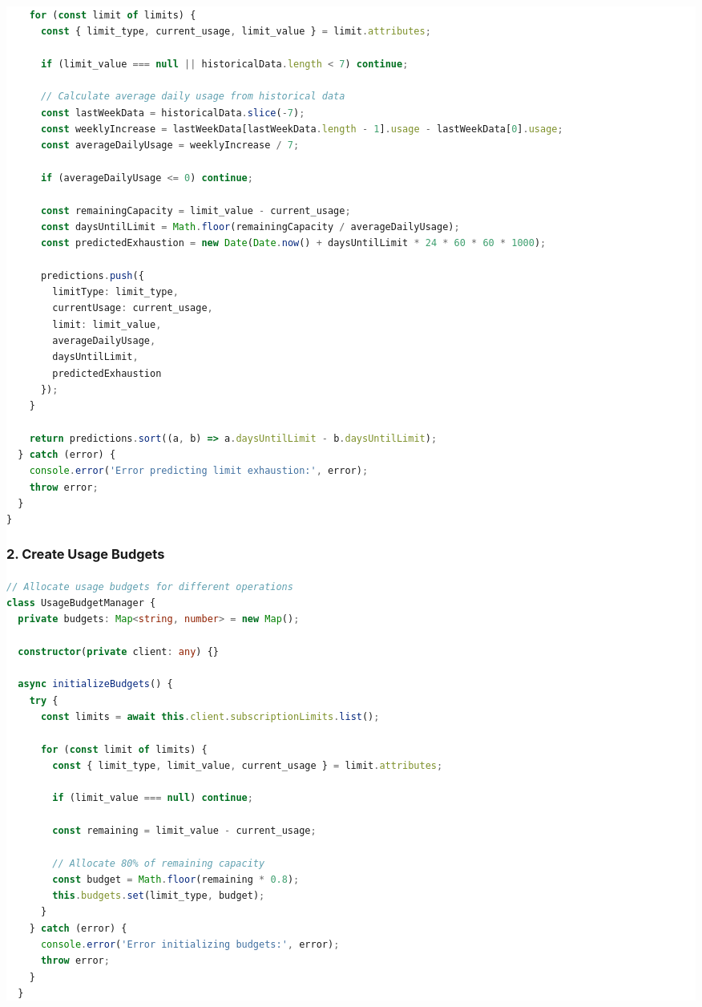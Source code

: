 ```typescript
    for (const limit of limits) {
      const { limit_type, current_usage, limit_value } = limit.attributes;
      
      if (limit_value === null || historicalData.length < 7) continue;
      
      // Calculate average daily usage from historical data
      const lastWeekData = historicalData.slice(-7);
      const weeklyIncrease = lastWeekData[lastWeekData.length - 1].usage - lastWeekData[0].usage;
      const averageDailyUsage = weeklyIncrease / 7;
      
      if (averageDailyUsage <= 0) continue;
      
      const remainingCapacity = limit_value - current_usage;
      const daysUntilLimit = Math.floor(remainingCapacity / averageDailyUsage);
      const predictedExhaustion = new Date(Date.now() + daysUntilLimit * 24 * 60 * 60 * 1000);
      
      predictions.push({
        limitType: limit_type,
        currentUsage: current_usage,
        limit: limit_value,
        averageDailyUsage,
        daysUntilLimit,
        predictedExhaustion
      });
    }
    
    return predictions.sort((a, b) => a.daysUntilLimit - b.daysUntilLimit);
  } catch (error) {
    console.error('Error predicting limit exhaustion:', error);
    throw error;
  }
}
```

### 2. Create Usage Budgets

```typescript
// Allocate usage budgets for different operations
class UsageBudgetManager {
  private budgets: Map<string, number> = new Map();
  
  constructor(private client: any) {}
  
  async initializeBudgets() {
    try {
      const limits = await this.client.subscriptionLimits.list();
      
      for (const limit of limits) {
        const { limit_type, limit_value, current_usage } = limit.attributes;
        
        if (limit_value === null) continue;
        
        const remaining = limit_value - current_usage;
        
        // Allocate 80% of remaining capacity
        const budget = Math.floor(remaining * 0.8);
        this.budgets.set(limit_type, budget);
      }
    } catch (error) {
      console.error('Error initializing budgets:', error);
      throw error;
    }
  }
```
